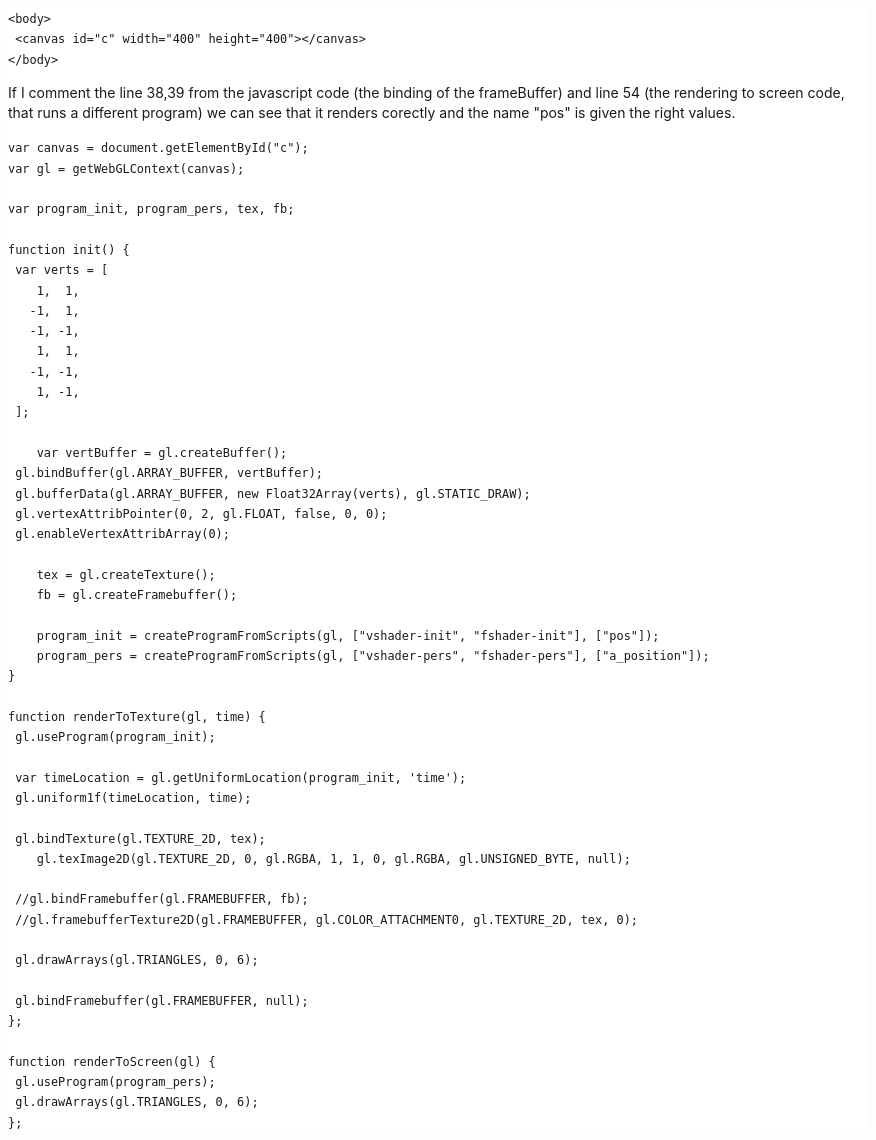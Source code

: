     <body>
     <canvas id="c" width="400" height="400"></canvas>
    </body>



If I comment the line 38,39 from the javascript code (the binding of the frameBuffer) and line 54 (the rendering to screen code, that runs a different program) we can see that it renders corectly and the name "pos" is given the right values.





    var canvas = document.getElementById("c");
    var gl = getWebGLContext(canvas); 

    var program_init, program_pers, tex, fb;

    function init() {
     var verts = [
        1,  1,
       -1,  1,
       -1, -1,
        1,  1,
       -1, -1,
        1, -1,
     ];
        
        var vertBuffer = gl.createBuffer();
     gl.bindBuffer(gl.ARRAY_BUFFER, vertBuffer);
     gl.bufferData(gl.ARRAY_BUFFER, new Float32Array(verts), gl.STATIC_DRAW);
     gl.vertexAttribPointer(0, 2, gl.FLOAT, false, 0, 0);
     gl.enableVertexAttribArray(0);
        
        tex = gl.createTexture();
        fb = gl.createFramebuffer();

        program_init = createProgramFromScripts(gl, ["vshader-init", "fshader-init"], ["pos"]);
        program_pers = createProgramFromScripts(gl, ["vshader-pers", "fshader-pers"], ["a_position"]);
    }

    function renderToTexture(gl, time) {
     gl.useProgram(program_init);
     
     var timeLocation = gl.getUniformLocation(program_init, 'time');
     gl.uniform1f(timeLocation, time);

     gl.bindTexture(gl.TEXTURE_2D, tex);
        gl.texImage2D(gl.TEXTURE_2D, 0, gl.RGBA, 1, 1, 0, gl.RGBA, gl.UNSIGNED_BYTE, null);

     //gl.bindFramebuffer(gl.FRAMEBUFFER, fb);
     //gl.framebufferTexture2D(gl.FRAMEBUFFER, gl.COLOR_ATTACHMENT0, gl.TEXTURE_2D, tex, 0);

     gl.drawArrays(gl.TRIANGLES, 0, 6);
        
     gl.bindFramebuffer(gl.FRAMEBUFFER, null);
    };

    function renderToScreen(gl) {
     gl.useProgram(program_pers);
     gl.drawArrays(gl.TRIANGLES, 0, 6);
    }; 
